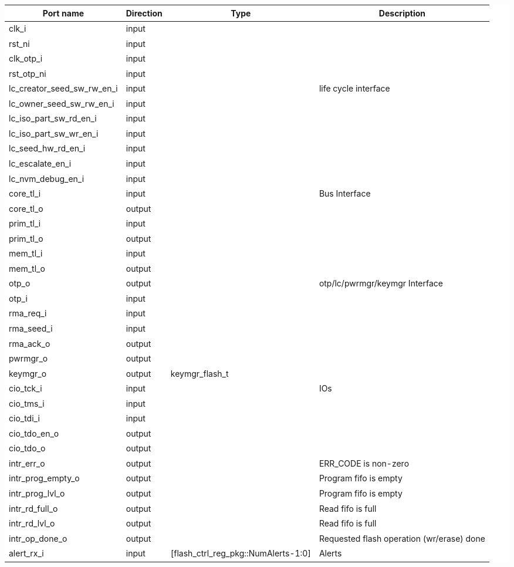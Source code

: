 | Port name                  | Direction | Type                                | Description                               |
| -------------------------- | --------- | ----------------------------------- | ----------------------------------------- |
| clk_i                      | input     |                                     |                                           |
| rst_ni                     | input     |                                     |                                           |
| clk_otp_i                  | input     |                                     |                                           |
| rst_otp_ni                 | input     |                                     |                                           |
| lc_creator_seed_sw_rw_en_i | input     |                                     |  life cycle interface                     |
| lc_owner_seed_sw_rw_en_i   | input     |                                     |                                           |
| lc_iso_part_sw_rd_en_i     | input     |                                     |                                           |
| lc_iso_part_sw_wr_en_i     | input     |                                     |                                           |
| lc_seed_hw_rd_en_i         | input     |                                     |                                           |
| lc_escalate_en_i           | input     |                                     |                                           |
| lc_nvm_debug_en_i          | input     |                                     |                                           |
| core_tl_i                  | input     |                                     |  Bus Interface                            |
| core_tl_o                  | output    |                                     |                                           |
| prim_tl_i                  | input     |                                     |                                           |
| prim_tl_o                  | output    |                                     |                                           |
| mem_tl_i                   | input     |                                     |                                           |
| mem_tl_o                   | output    |                                     |                                           |
| otp_o                      | output    |                                     |  otp/lc/pwrmgr/keymgr Interface           |
| otp_i                      | input     |                                     |                                           |
| rma_req_i                  | input     |                                     |                                           |
| rma_seed_i                 | input     |                                     |                                           |
| rma_ack_o                  | output    |                                     |                                           |
| pwrmgr_o                   | output    |                                     |                                           |
| keymgr_o                   | output    | keymgr_flash_t                      |                                           |
| cio_tck_i                  | input     |                                     |  IOs                                      |
| cio_tms_i                  | input     |                                     |                                           |
| cio_tdi_i                  | input     |                                     |                                           |
| cio_tdo_en_o               | output    |                                     |                                           |
| cio_tdo_o                  | output    |                                     |                                           |
| intr_err_o                 | output    |                                     | ERR_CODE is non-zero                      |
| intr_prog_empty_o          | output    |                                     | Program fifo is empty                     |
| intr_prog_lvl_o            | output    |                                     | Program fifo is empty                     |
| intr_rd_full_o             | output    |                                     | Read fifo is full                         |
| intr_rd_lvl_o              | output    |                                     | Read fifo is full                         |
| intr_op_done_o             | output    |                                     | Requested flash operation (wr/erase) done |
| alert_rx_i                 | input     | [flash_ctrl_reg_pkg::NumAlerts-1:0] |  Alerts                                   |